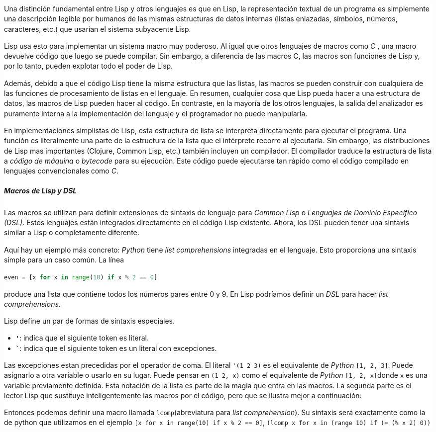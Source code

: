 Una distinción fundamental entre Lisp y otros lenguajes es que en Lisp, la
representación textual de un programa es simplemente una descripción legible por
humanos de las mismas estructuras de datos internas (listas enlazadas, símbolos,
números, caracteres, etc.) que usarían el sistema subyacente Lisp.

Lisp usa esto para implementar un sistema macro muy poderoso. Al igual que otros
lenguajes de macros como _C_ , una macro devuelve código que luego se puede
compilar. Sin embargo, a diferencia de las macros C, las macros son funciones de
Lisp y, por lo tanto, pueden explotar todo el poder de Lisp.

Además, debido a que el código Lisp tiene la misma estructura que las listas, las
macros se pueden construir con cualquiera de las funciones de procesamiento de
listas en el lenguaje. En resumen, cualquier cosa que Lisp pueda hacer a una
estructura de datos, las macros de Lisp pueden hacer al código. En contraste, en la
mayoría de los otros lenguajes, la salida del analizador es puramente interna a la
implementación del lenguaje y el programador no puede manipularla.

En implementaciones simplistas de Lisp, esta estructura de lista se interpreta
directamente para ejecutar el programa. Una función es literalmente una parte de la
estructura de la lista que el intérprete recorre al ejecutarla. Sin embargo, las
distribuciones de Lisp mas importantes (Clojure, Common Lisp, etc.)
también incluyen un compilador. El compilador traduce la estructura de lista a
_código de máquina_ o _bytecode_ para su ejecución. Este código puede ejecutarse
tan rápido como el código compilado en lenguajes convencionales como _C_.

##### Macros de Lisp y DSL

Las macros se utilizan para definir extensiones de sintaxis de lenguaje para
_Common Lisp_ o _Lenguajes de Dominio Específico_ _(DSL)_. Estos lenguajes están
integrados directamente en el código Lisp existente. Ahora, los DSL pueden tener una
sintaxis similar a Lisp o completamente diferente.

Aquí hay un ejemplo más concreto:
_Python_ tiene _list comprehensions_ integradas en el lenguaje. Esto proporciona una
sintaxis simple para un caso común. La línea

```python
even = [x for x in range(10) if x % 2 == 0]
```

produce una lista que contiene todos los números pares entre 0 y 9.
En Lisp podríamos definir un _DSL_ para hacer _list comprehensions_.

Lisp define un par de formas de sintaxis especiales.

- **`'`**: indica que el siguiente token es literal.
- **`` ` ``**: indica que el siguiente token es un literal con excepciones.

Las excepciones estan precedidas por el operador de coma. El literal `'(1 2 3)` es
el equivalente de _Python_ `[1, 2, 3]`. Puede asignarlo a otra variable o usarlo
en su lugar. Puede pensar en `(1 2, x)` como el equivalente de _Python_
`[1, 2, x]`donde `x` es una variable previamente definida. Esta notación de la
lista es parte de la magia que entra en las macros. La segunda parte es el lector
Lisp que sustituye inteligentemente las macros por el código, pero que se ilustra
mejor a continuación:

Entonces podemos definir una macro llamada `lcomp`(abreviatura para
_list comprehension_). Su sintaxis será exactamente como la de python que utilizamos
en el ejemplo `[x for x in range(10) if x % 2 == 0]`,
`(lcomp x for x in (range 10) if (= (% x 2) 0))`
